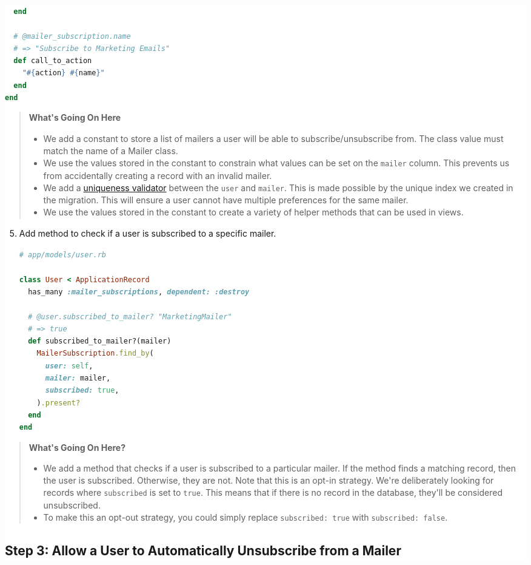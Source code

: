    ```ruby
     end

     # @mailer_subscription.name
     # => "Subscribe to Marketing Emails"
     def call_to_action
       "#{action} #{name}"
     end
   end
   ```

   > **What's Going On Here**
   >
   > - We add a constant to store a list of mailers a user will be able to subscribe/unsubscribe from. The class value must match the name of a Mailer class.
   > - We use the values stored in the constant to constrain what values can be set on the `mailer` column. This prevents us from accidentally creating a record with an invalid mailer.
   > - We add a [uniqueness validator](https://guides.rubyonrails.org/active_record_validations.html#uniqueness) between the `user` and `mailer`. This is made possible by the unique index we created in the migration. This will ensure a user cannot have multiple preferences for the same mailer.
   > - We use the values stored in the constant to create a variety of helper methods that can be used in views.

5. Add method to check if a user is subscribed to a specific mailer.

   ```ruby
   # app/models/user.rb

   class User < ApplicationRecord
     has_many :mailer_subscriptions, dependent: :destroy

     # @user.subscribed_to_mailer? "MarketingMailer"
     # => true
     def subscribed_to_mailer?(mailer)
       MailerSubscription.find_by(
         user: self,
         mailer: mailer,
         subscribed: true,
       ).present?
     end
   end
   ```

> **What's Going On Here?**
>
> - We add a method that checks if a user is subscribed to a particular mailer. If the method finds a matching record, then the user is subscribed. Otherwise, they are not. Note that this is an opt-in strategy. We're deliberately looking for records where `subscribed` is set to `true`. This means that if there is no record in the database, they'll be considered unsubscribed.
> - To make this an opt-out strategy, you could simply replace `subscribed: true` with `subscribed: false`.

## Step 3: Allow a User to Automatically Unsubscribe from a Mailer
